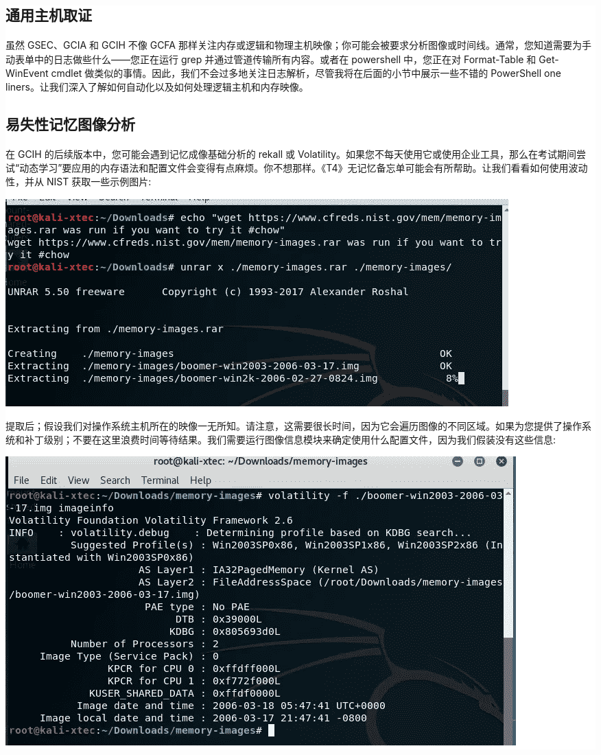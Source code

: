 ## 通用主机取证

虽然 GSEC、GCIA 和 GCIH 不像 GCFA 那样关注内存或逻辑和物理主机映像；你可能会被要求分析图像或时间线。通常，您知道需要为手动表单中的日志做些什么——您正在运行 grep 并通过管道传输所有内容。或者在 powershell 中，您正在对 Format-Table 和 Get-WinEvent cmdlet 做类似的事情。因此，我们不会过多地关注日志解析，尽管我将在后面的小节中展示一些不错的 PowerShell one liners。让我们深入了解如何自动化以及如何处理逻辑主机和内存映像。

## 易失性记忆图像分析

在 GCIH 的后续版本中，您可能会遇到记忆成像基础分析的 rekall 或 Volatility。如果您不每天使用它或使用企业工具，那么在考试期间尝试“动态学习”要应用的内存语法和配置文件会变得有点麻烦。你不想那样。《T4》无记忆备忘单可能会有所帮助。让我们看看如何使用波动性，并从 NIST 获取一些示例图片:

![](img/de55d07321ca259060dd00b173dd09c3.png)

提取后；假设我们对操作系统主机所在的映像一无所知。请注意，这需要很长时间，因为它会遍历图像的不同区域。如果为您提供了操作系统和补丁级别；不要在这里浪费时间等待结果。我们需要运行图像信息模块来确定使用什么配置文件，因为我们假装没有这些信息:

![](img/1be5e449186ac76624abc2f8f90c7b8f.png)
